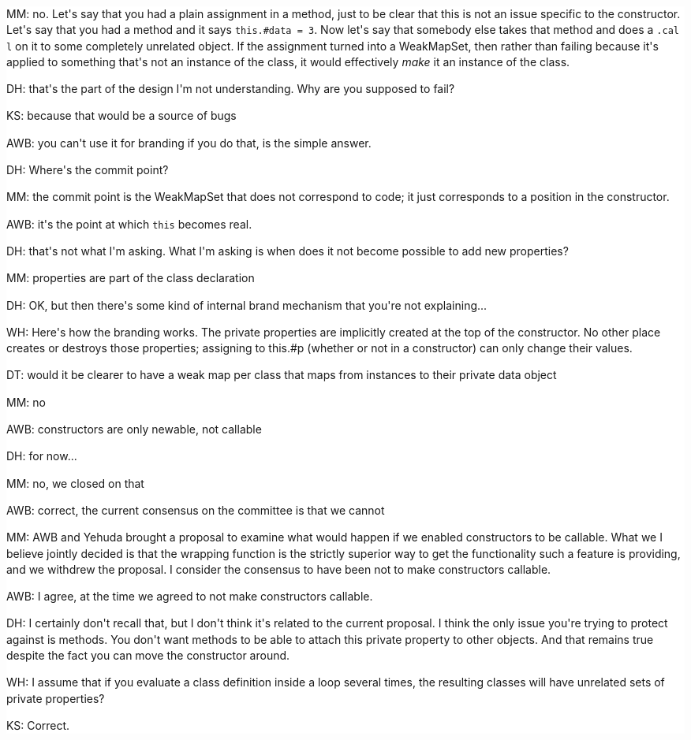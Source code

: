 MM: no. Let's say that you had a plain assignment in a method, just to be clear that this is not an issue specific to the constructor. Let's say that you had a method and it says `this.#data = 3`. Now let's say that somebody else takes that method and does a `.call` on it to some completely unrelated object. If the assignment turned into a WeakMapSet, then rather than failing because it's applied to something that's not an instance of the class, it would effectively *make* it an instance of the class.

DH: that's the part of the design I'm not understanding. Why are you supposed to fail?

KS: because that would be a source of bugs

AWB: you can't use it for branding if you do that, is the simple answer.

DH: Where's the commit point?

MM: the commit point is the WeakMapSet that does not correspond to code; it just corresponds to a position in the constructor.

AWB: it's the point at which `this` becomes real.

DH: that's not what I'm asking. What I'm asking is when does it not become possible to add new properties?

MM: properties are part of the class declaration

DH: OK, but then there's some kind of internal brand mechanism that you're not explaining...

WH: Here's how the branding works. The private properties are implicitly created at the top of the constructor. No other place creates or destroys those properties; assigning to this.#p (whether or not in a constructor) can only change their values.

DT: would it be clearer to have a weak map per class that maps from instances to their private data object

MM: no

AWB: constructors are only newable, not callable

DH: for now...

MM: no, we closed on that

AWB: correct, the current consensus on the committee is that we cannot

MM: AWB and Yehuda brought a proposal to examine what would happen if we enabled constructors to be callable. What we I believe jointly decided is that the wrapping function is the strictly superior way to get the functionality such a feature is providing, and we withdrew the proposal. I consider the consensus to have been not to make constructors callable.

AWB: I agree, at the time we agreed to not make constructors callable.

DH: I certainly don't recall that, but I don't think it's related to the current proposal. I think the only issue you're trying to protect against is methods. You don't want methods to be able to attach this private property to other objects. And that remains true despite the fact you can move the constructor around.

WH: I assume that if you evaluate a class definition inside a loop several times, the resulting classes will have unrelated sets of private properties?

KS: Correct.
